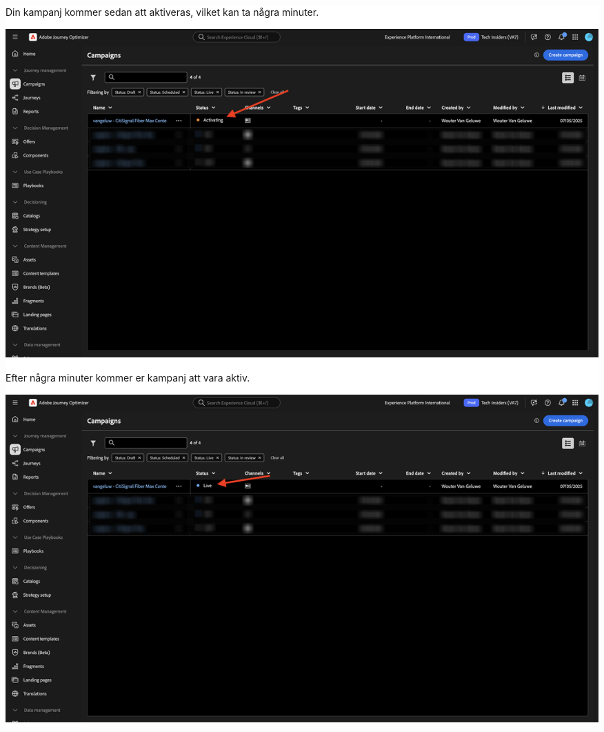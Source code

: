 Din kampanj kommer sedan att aktiveras, vilket kan ta några minuter.

![InApp](./images/contentcard18.png)

Efter några minuter kommer er kampanj att vara aktiv.

![InApp](./images/contentcard19.png)
